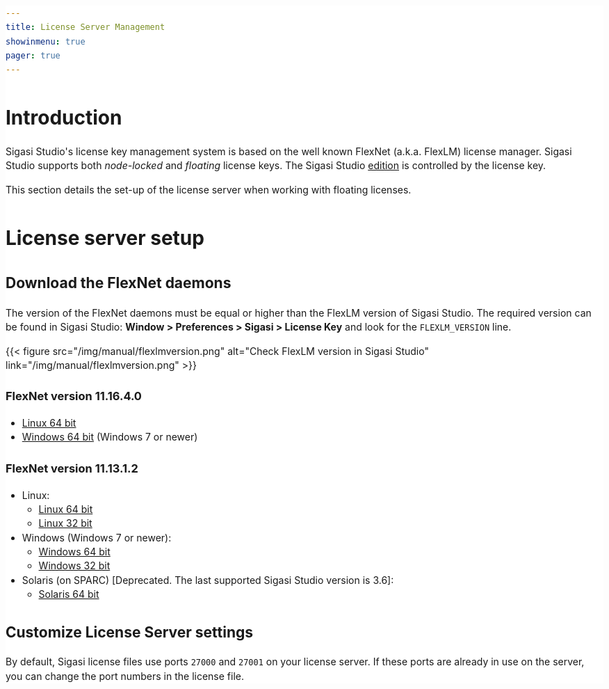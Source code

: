 ```yaml
---
title: License Server Management
showinmenu: true
pager: true
---
```


# Introduction

Sigasi Studio's license key management system is based on the well known FlexNet (a.k.a. FlexLM) license manager.
Sigasi Studio supports both *node-locked* and *floating* license keys.
The Sigasi Studio [edition](/manual/common/editions) is controlled by the license key.

This section details the set-up of the license server when working with floating licenses.

# License server setup

## Download the FlexNet daemons

The version of the FlexNet daemons must be equal or higher than the FlexLM version of Sigasi Studio. The required version can be found in Sigasi Studio: **Window > Preferences > Sigasi > License Key** and look for the `FLEXLM_VERSION` line.

{{< figure src="/img/manual/flexlmversion.png" alt="Check FlexLM version in Sigasi Studio" link="/img/manual/flexlmversion.png" >}}

### FlexNet version 11.16.4.0

* [Linux 64 bit](https://download.sigasi.com/flexnet/v11.16.4.0/sigasi-flexnet-linux64.zip)
* [Windows 64 bit](https://download.sigasi.com/flexnet/v11.16.4.0/sigasi-flexnet-win64.zip) (Windows 7 or newer)

### FlexNet version 11.13.1.2

* Linux:
  * [Linux 64 bit](https://download.sigasi.com/flexnet/sigasi-flexnet-linux64.zip)
  * [Linux 32 bit](https://download.sigasi.com/flexnet/sigasi-flexnet-linux32.zip)
* Windows (Windows 7 or newer):
  * [Windows 64 bit](https://download.sigasi.com/flexnet/sigasi-flexnet-win64.zip)
  * [Windows 32 bit](https://download.sigasi.com/flexnet/sigasi-flexnet-win32.zip)
* Solaris (on SPARC) \[Deprecated. The last supported Sigasi Studio version is 3.6]:
  * [Solaris 64 bit](https://download.sigasi.com/flexnet/sigasi-flexnet-solaris64.zip)

## Customize License Server settings

By default, Sigasi license files use ports `27000` and `27001` on your license server.
If these ports are already in use on the server, you can change the port numbers in the license file.
